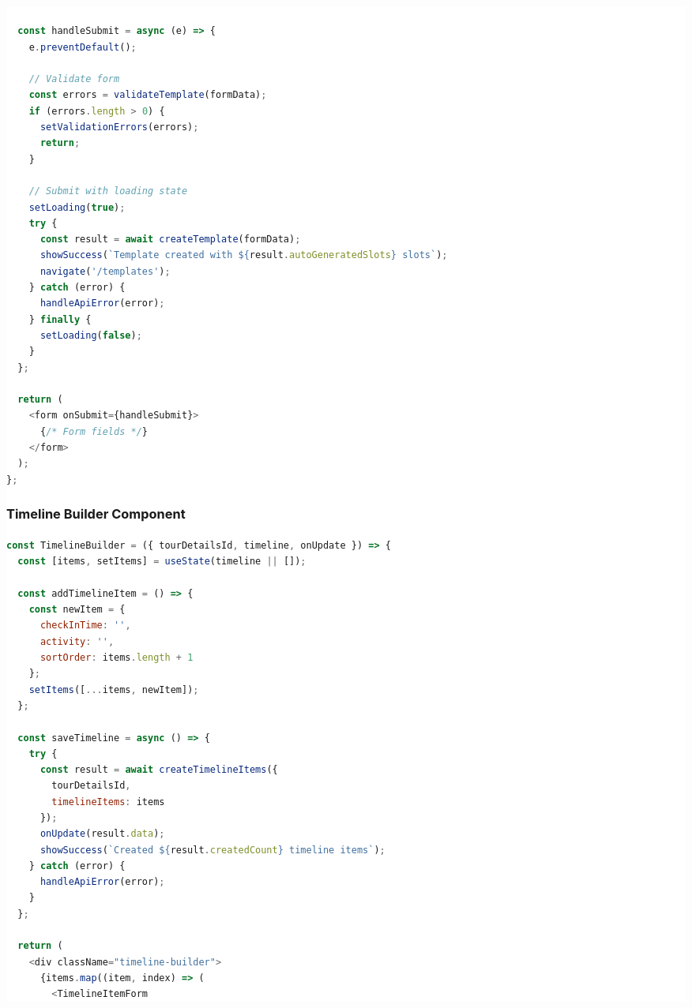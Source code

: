 ```javascript

  const handleSubmit = async (e) => {
    e.preventDefault();

    // Validate form
    const errors = validateTemplate(formData);
    if (errors.length > 0) {
      setValidationErrors(errors);
      return;
    }

    // Submit with loading state
    setLoading(true);
    try {
      const result = await createTemplate(formData);
      showSuccess(`Template created with ${result.autoGeneratedSlots} slots`);
      navigate('/templates');
    } catch (error) {
      handleApiError(error);
    } finally {
      setLoading(false);
    }
  };

  return (
    <form onSubmit={handleSubmit}>
      {/* Form fields */}
    </form>
  );
};
```

### **Timeline Builder Component**
```javascript
const TimelineBuilder = ({ tourDetailsId, timeline, onUpdate }) => {
  const [items, setItems] = useState(timeline || []);

  const addTimelineItem = () => {
    const newItem = {
      checkInTime: '',
      activity: '',
      sortOrder: items.length + 1
    };
    setItems([...items, newItem]);
  };

  const saveTimeline = async () => {
    try {
      const result = await createTimelineItems({
        tourDetailsId,
        timelineItems: items
      });
      onUpdate(result.data);
      showSuccess(`Created ${result.createdCount} timeline items`);
    } catch (error) {
      handleApiError(error);
    }
  };

  return (
    <div className="timeline-builder">
      {items.map((item, index) => (
        <TimelineItemForm
```